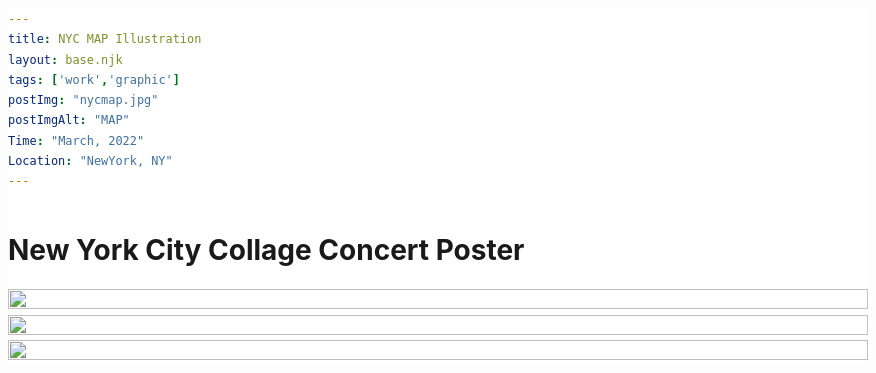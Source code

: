 ```yaml
---
title: NYC MAP Illustration
layout: base.njk
tags: ['work','graphic']
postImg: "nycmap.jpg"
postImgAlt: "MAP"
Time: "March, 2022"
Location: "NewYork, NY"
---
```


<div class="container2 p40">
 <h1 class="p40"> New York City Collage Concert Poster</h1>
      <div class="p10 tc">
      <img src="https://mir-s3-cdn-cf.behance.net/project_modules/2800_opt_1/627785139960749.62411c3643a3b.png" width="100%"
      <img src="https://mir-s3-cdn-cf.behance.net/project_modules/max_1200/14f67e139960749.62394a5b5909c.jpg" width="100%"
      height="100%">
      <img src="https://mir-s3-cdn-cf.behance.net/project_modules/fs/2bb28b139960749.62394a5b584b1.jpg" width="100%"
      height="100%">
       <img src= "https://mir-s3-cdn-cf.behance.net/project_modules/fs/c201dd139960749.62394a5b58be7.jpg" width="100%"
      height="100%">
    </div>
